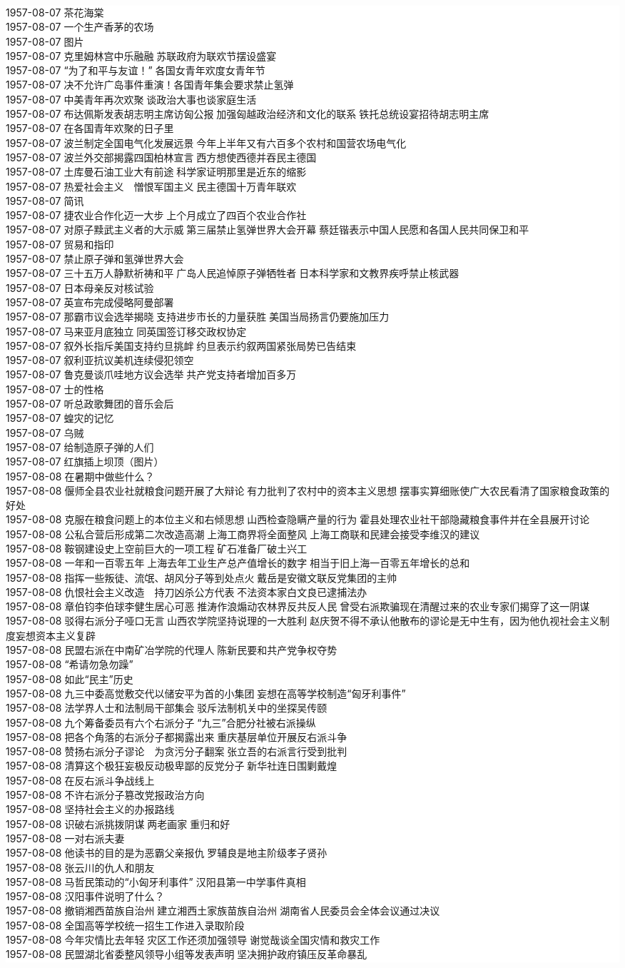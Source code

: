 1957-08-07 茶花海棠  
1957-08-07 一个生产香茅的农场  
1957-08-07 图片  
1957-08-07 克里姆林宫中乐融融  苏联政府为联欢节摆设盛宴  
1957-08-07 “为了和平与友谊！”  各国女青年欢度女青年节  
1957-08-07 决不允许广岛事件重演！各国青年集会要求禁止氢弹  
1957-08-07 中美青年再次欢聚  谈政治大事也谈家庭生活  
1957-08-07 布达佩斯发表胡志明主席访匈公报  加强匈越政治经济和文化的联系  铁托总统设宴招待胡志明主席  
1957-08-07 在各国青年欢聚的日子里  
1957-08-07 波兰制定全国电气化发展远景  今年上半年又有六百多个农村和国营农场电气化  
1957-08-07 波兰外交部揭露四国柏林宣言  西方想使西德并吞民主德国  
1957-08-07 土库曼石油工业大有前途  科学家证明那里是近东的缩影  
1957-08-07 热爱社会主义　憎恨军国主义  民主德国十万青年联欢  
1957-08-07 简讯  
1957-08-07 捷农业合作化迈一大步  上个月成立了四百个农业合作社  
1957-08-07 对原子黩武主义者的大示威  第三届禁止氢弹世界大会开幕  蔡廷锴表示中国人民愿和各国人民共同保卫和平  
1957-08-07 贸易和指印  
1957-08-07 禁止原子弹和氢弹世界大会  
1957-08-07 三十五万人静默祈祷和平  广岛人民追悼原子弹牺牲者  日本科学家和文教界疾呼禁止核武器  
1957-08-07 日本母亲反对核试验  
1957-08-07 英宣布完成侵略阿曼部署  
1957-08-07 那霸市议会选举揭晓  支持进步市长的力量获胜  美国当局扬言仍要施加压力  
1957-08-07 马来亚月底独立  同英国签订移交政权协定  
1957-08-07 叙外长指斥美国支持约旦挑衅  约旦表示约叙两国紧张局势已告结束  
1957-08-07 叙利亚抗议美机连续侵犯领空  
1957-08-07 鲁克曼谈爪哇地方议会选举  共产党支持者增加百多万  
1957-08-07 士的性格  
1957-08-07 听总政歌舞团的音乐会后  
1957-08-07 蝗灾的记忆  
1957-08-07 乌贼  
1957-08-07 给制造原子弹的人们  
1957-08-07 红旗插上坝顶（图片）  
1957-08-08 在暑期中做些什么？  
1957-08-08 偃师全县农业社就粮食问题开展了大辩论  有力批判了农村中的资本主义思想  摆事实算细账使广大农民看清了国家粮食政策的好处  
1957-08-08 克服在粮食问题上的本位主义和右倾思想  山西检查隐瞒产量的行为  霍县处理农业社干部隐藏粮食事件并在全县展开讨论  
1957-08-08 公私合营后形成第二次改造高潮  上海工商界将全面整风  上海工商联和民建会接受李维汉的建议  
1957-08-08 鞍钢建设史上空前巨大的一项工程  矿石准备厂破土兴工  
1957-08-08 一年和一百零五年  上海去年工业生产总产值增长的数字  相当于旧上海一百零五年增长的总和  
1957-08-08 指挥一些叛徒、流氓、胡风分子等到处点火  戴岳是安徽文联反党集团的主帅  
1957-08-08 仇恨社会主义改造　持刀凶杀公方代表  不法资本家白文良已逮捕法办  
1957-08-08 章伯钧李伯球李健生居心可恶  推涛作浪煽动农林界反共反人民  曾受右派欺骗现在清醒过来的农业专家们揭穿了这一阴谋  
1957-08-08 驳得右派分子哑口无言  山西农学院坚持说理的一大胜利  赵庆贺不得不承认他散布的谬论是无中生有，因为他仇视社会主义制度妄想资本主义复辟  
1957-08-08 民盟右派在中南矿冶学院的代理人  陈新民要和共产党争权夺势  
1957-08-08 “希请勿急勿躁”  
1957-08-08 如此“民主”历史  
1957-08-08 九三中委高觉敷交代以储安平为首的小集团  妄想在高等学校制造“匈牙利事件”  
1957-08-08 法学界人士和法制局干部集会  驳斥法制机关中的坐探吴传颐  
1957-08-08 九个筹备委员有六个右派分子  “九三”合肥分社被右派操纵  
1957-08-08 把各个角落的右派分子都揭露出来  重庆基层单位开展反右派斗争  
1957-08-08 赞扬右派分子谬论　为贪污分子翻案  张立吾的右派言行受到批判  
1957-08-08 清算这个极狂妄极反动极卑鄙的反党分子  新华社连日围剿戴煌  
1957-08-08 在反右派斗争战线上  
1957-08-08 不许右派分子篡改党报政治方向  
1957-08-08 坚持社会主义的办报路线  
1957-08-08 识破右派挑拨阴谋  两老画家  重归和好  
1957-08-08 一对右派夫妻  
1957-08-08 他读书的目的是为恶霸父亲报仇  罗辅良是地主阶级孝子贤孙  
1957-08-08 张云川的仇人和朋友  
1957-08-08 马哲民策动的“小匈牙利事件”  汉阳县第一中学事件真相  
1957-08-08 汉阳事件说明了什么？  
1957-08-08 撤销湘西苗族自治州  建立湘西土家族苗族自治州  湖南省人民委员会全体会议通过决议  
1957-08-08 全国高等学校统一招生工作进入录取阶段  
1957-08-08 今年灾情比去年轻  灾区工作还须加强领导  谢觉哉谈全国灾情和救灾工作  
1957-08-08 民盟湖北省委整风领导小组等发表声明  坚决拥护政府镇压反革命暴乱  